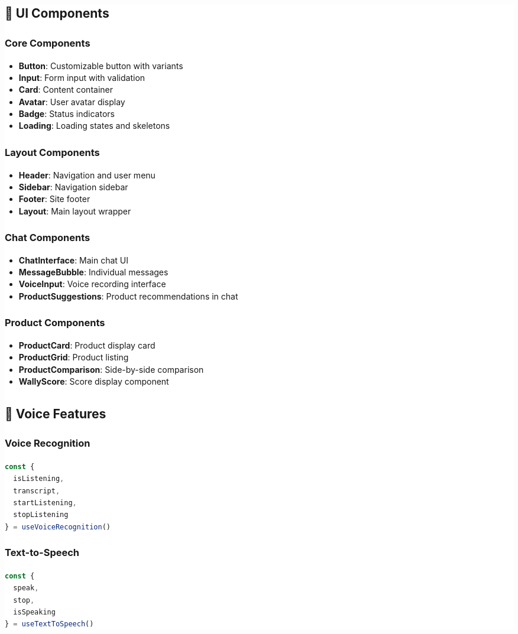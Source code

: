## 🎨 UI Components

### Core Components
- **Button**: Customizable button with variants
- **Input**: Form input with validation
- **Card**: Content container
- **Avatar**: User avatar display
- **Badge**: Status indicators
- **Loading**: Loading states and skeletons

### Layout Components
- **Header**: Navigation and user menu
- **Sidebar**: Navigation sidebar
- **Footer**: Site footer
- **Layout**: Main layout wrapper

### Chat Components
- **ChatInterface**: Main chat UI
- **MessageBubble**: Individual messages
- **VoiceInput**: Voice recording interface
- **ProductSuggestions**: Product recommendations in chat

### Product Components
- **ProductCard**: Product display card
- **ProductGrid**: Product listing
- **ProductComparison**: Side-by-side comparison
- **WallyScore**: Score display component

## 🎤 Voice Features

### Voice Recognition
```typescript
const { 
  isListening, 
  transcript, 
  startListening, 
  stopListening 
} = useVoiceRecognition()
```

### Text-to-Speech
```typescript
const { 
  speak, 
  stop, 
  isSpeaking 
} = useTextToSpeech()
```
